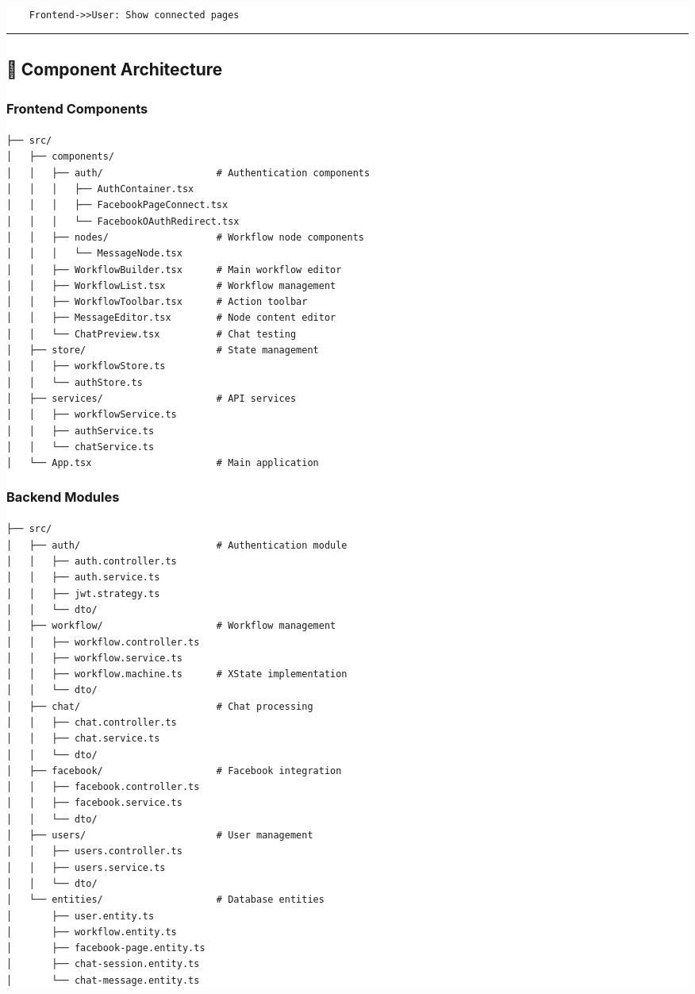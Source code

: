 ```mermaid
    Frontend->>User: Show connected pages
```

---

## 🧩 **Component Architecture**

### **Frontend Components**
```
├── src/
│   ├── components/
│   │   ├── auth/                    # Authentication components
│   │   │   ├── AuthContainer.tsx
│   │   │   ├── FacebookPageConnect.tsx
│   │   │   └── FacebookOAuthRedirect.tsx
│   │   ├── nodes/                   # Workflow node components
│   │   │   └── MessageNode.tsx
│   │   ├── WorkflowBuilder.tsx      # Main workflow editor
│   │   ├── WorkflowList.tsx         # Workflow management
│   │   ├── WorkflowToolbar.tsx      # Action toolbar
│   │   ├── MessageEditor.tsx        # Node content editor
│   │   └── ChatPreview.tsx          # Chat testing
│   ├── store/                       # State management
│   │   ├── workflowStore.ts
│   │   └── authStore.ts
│   ├── services/                    # API services
│   │   ├── workflowService.ts
│   │   ├── authService.ts
│   │   └── chatService.ts
│   └── App.tsx                      # Main application
```

### **Backend Modules**
```
├── src/
│   ├── auth/                        # Authentication module
│   │   ├── auth.controller.ts
│   │   ├── auth.service.ts
│   │   ├── jwt.strategy.ts
│   │   └── dto/
│   ├── workflow/                    # Workflow management
│   │   ├── workflow.controller.ts
│   │   ├── workflow.service.ts
│   │   ├── workflow.machine.ts      # XState implementation
│   │   └── dto/
│   ├── chat/                        # Chat processing
│   │   ├── chat.controller.ts
│   │   ├── chat.service.ts
│   │   └── dto/
│   ├── facebook/                    # Facebook integration
│   │   ├── facebook.controller.ts
│   │   ├── facebook.service.ts
│   │   └── dto/
│   ├── users/                       # User management
│   │   ├── users.controller.ts
│   │   ├── users.service.ts
│   │   └── dto/
│   └── entities/                    # Database entities
│       ├── user.entity.ts
│       ├── workflow.entity.ts
│       ├── facebook-page.entity.ts
│       ├── chat-session.entity.ts
│       └── chat-message.entity.ts
```